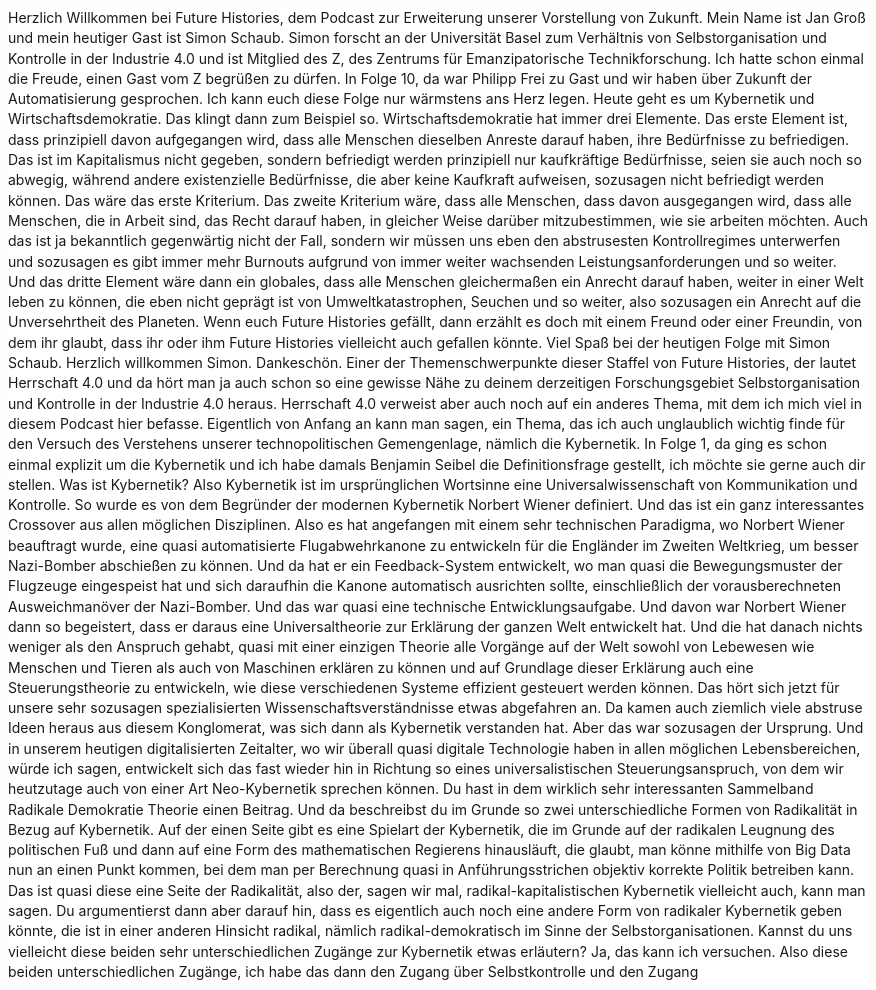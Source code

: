 Herzlich Willkommen bei Future Histories, dem Podcast zur Erweiterung unserer Vorstellung von Zukunft. Mein Name ist Jan Groß und mein heutiger Gast ist Simon Schaub. Simon forscht an der Universität Basel zum Verhältnis von Selbstorganisation und Kontrolle in der Industrie 4.0 und ist Mitglied des Z, des Zentrums für Emanzipatorische Technikforschung. Ich hatte schon einmal die Freude, einen Gast vom Z begrüßen zu dürfen. In Folge 10, da war Philipp Frei zu Gast und wir haben über Zukunft der Automatisierung gesprochen. Ich kann euch diese Folge nur wärmstens ans Herz legen. Heute geht es um Kybernetik und Wirtschaftsdemokratie. Das klingt dann zum Beispiel so. Wirtschaftsdemokratie hat immer drei Elemente. Das erste Element ist, dass prinzipiell davon aufgegangen wird, dass alle Menschen dieselben Anreste darauf haben, ihre Bedürfnisse zu befriedigen. Das ist im Kapitalismus nicht gegeben, sondern befriedigt werden prinzipiell nur kaufkräftige Bedürfnisse, seien sie auch noch so abwegig, während andere existenzielle Bedürfnisse, die aber keine Kaufkraft aufweisen, sozusagen nicht befriedigt werden können. Das wäre das erste Kriterium. Das zweite Kriterium wäre, dass alle Menschen, dass davon ausgegangen wird, dass alle Menschen, die in Arbeit sind, das Recht darauf haben, in gleicher Weise darüber mitzubestimmen, wie sie arbeiten möchten. Auch das ist ja bekanntlich gegenwärtig nicht der Fall, sondern wir müssen uns eben den abstrusesten Kontrollregimes unterwerfen und sozusagen es gibt immer mehr Burnouts aufgrund von immer weiter wachsenden Leistungsanforderungen und so weiter. Und das dritte Element wäre dann ein globales, dass alle Menschen gleichermaßen ein Anrecht darauf haben, weiter in einer Welt leben zu können, die eben nicht geprägt ist von Umweltkatastrophen, Seuchen und so weiter, also sozusagen ein Anrecht auf die Unversehrtheit des Planeten. Wenn euch Future Histories gefällt, dann erzählt es doch mit einem Freund oder einer Freundin, von dem ihr glaubt, dass ihr oder ihm Future Histories vielleicht auch gefallen könnte. Viel Spaß bei der heutigen Folge mit Simon Schaub. Herzlich willkommen Simon. Dankeschön. Einer der Themenschwerpunkte dieser Staffel von Future Histories, der lautet Herrschaft 4.0 und da hört man ja auch schon so eine gewisse Nähe zu deinem derzeitigen Forschungsgebiet Selbstorganisation und Kontrolle in der Industrie 4.0 heraus. Herrschaft 4.0 verweist aber auch noch auf ein anderes Thema, mit dem ich mich viel in diesem Podcast hier befasse. Eigentlich von Anfang an kann man sagen, ein Thema, das ich auch unglaublich wichtig finde für den Versuch des Verstehens unserer technopolitischen Gemengenlage, nämlich die Kybernetik. In Folge 1, da ging es schon einmal explizit um die Kybernetik und ich habe damals Benjamin Seibel die Definitionsfrage gestellt, ich möchte sie gerne auch dir stellen. Was ist Kybernetik? Also Kybernetik ist im ursprünglichen Wortsinne eine Universalwissenschaft von Kommunikation und Kontrolle. So wurde es von dem Begründer der modernen Kybernetik Norbert Wiener definiert. Und das ist ein ganz interessantes Crossover aus allen möglichen Disziplinen. Also es hat angefangen mit einem sehr technischen Paradigma, wo Norbert Wiener beauftragt wurde, eine quasi automatisierte Flugabwehrkanone zu entwickeln für die Engländer im Zweiten Weltkrieg, um besser Nazi-Bomber abschießen zu können. Und da hat er ein Feedback-System entwickelt, wo man quasi die Bewegungsmuster der Flugzeuge eingespeist hat und sich daraufhin die Kanone automatisch ausrichten sollte, einschließlich der vorausberechneten Ausweichmanöver der Nazi-Bomber. Und das war quasi eine technische Entwicklungsaufgabe. Und davon war Norbert Wiener dann so begeistert, dass er daraus eine Universaltheorie zur Erklärung der ganzen Welt entwickelt hat. Und die hat danach nichts weniger als den Anspruch gehabt, quasi mit einer einzigen Theorie alle Vorgänge auf der Welt sowohl von Lebewesen wie Menschen und Tieren als auch von Maschinen erklären zu können und auf Grundlage dieser Erklärung auch eine Steuerungstheorie zu entwickeln, wie diese verschiedenen Systeme effizient gesteuert werden können. Das hört sich jetzt für unsere sehr sozusagen spezialisierten Wissenschaftsverständnisse etwas abgefahren an. Da kamen auch ziemlich viele abstruse Ideen heraus aus diesem Konglomerat, was sich dann als Kybernetik verstanden hat. Aber das war sozusagen der Ursprung. Und in unserem heutigen digitalisierten Zeitalter, wo wir überall quasi digitale Technologie haben in allen möglichen Lebensbereichen, würde ich sagen, entwickelt sich das fast wieder hin in Richtung so eines universalistischen Steuerungsanspruch, von dem wir heutzutage auch von einer Art Neo-Kybernetik sprechen können. Du hast in dem wirklich sehr interessanten Sammelband Radikale Demokratie Theorie einen Beitrag. Und da beschreibst du im Grunde so zwei unterschiedliche Formen von Radikalität in Bezug auf Kybernetik. Auf der einen Seite gibt es eine Spielart der Kybernetik, die im Grunde auf der radikalen Leugnung des politischen Fuß und dann auf eine Form des mathematischen Regierens hinausläuft, die glaubt, man könne mithilfe von Big Data nun an einen Punkt kommen, bei dem man per Berechnung quasi in Anführungsstrichen objektiv korrekte Politik betreiben kann. Das ist quasi diese eine Seite der Radikalität, also der, sagen wir mal, radikal-kapitalistischen Kybernetik vielleicht auch, kann man sagen. Du argumentierst dann aber darauf hin, dass es eigentlich auch noch eine andere Form von radikaler Kybernetik geben könnte, die ist in einer anderen Hinsicht radikal, nämlich radikal-demokratisch im Sinne der Selbstorganisationen. Kannst du uns vielleicht diese beiden sehr unterschiedlichen Zugänge zur Kybernetik etwas erläutern? Ja, das kann ich versuchen. Also diese beiden unterschiedlichen Zugänge, ich habe das dann den Zugang über Selbstkontrolle und den Zugang